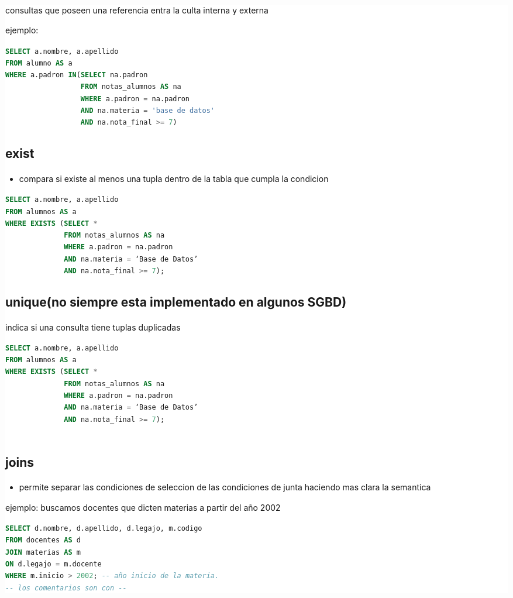 consultas que poseen una referencia entra la culta interna y externa

ejemplo:

```sql
SELECT a.nombre, a.apellido
FROM alumno AS a
WHERE a.padron IN(SELECT na.padron
                  FROM notas_alumnos AS na
                  WHERE a.padron = na.padron
                  AND na.materia = 'base de datos'
                  AND na.nota_final >= 7)
```

## exist

- compara si existe al menos una tupla dentro de la tabla que cumpla la condicion

```SQL
SELECT a.nombre, a.apellido
FROM alumnos AS a
WHERE EXISTS (SELECT *
              FROM notas_alumnos AS na
              WHERE a.padron = na.padron
              AND na.materia = ‘Base de Datos’
              AND na.nota_final >= 7);

```

## unique(no siempre esta implementado en algunos SGBD)

indica si una consulta tiene tuplas duplicadas

```sql
SELECT a.nombre, a.apellido
FROM alumnos AS a
WHERE EXISTS (SELECT *
              FROM notas_alumnos AS na
              WHERE a.padron = na.padron
              AND na.materia = ‘Base de Datos’
              AND na.nota_final >= 7);



```


## joins

- permite separar las condiciones de seleccion de las condiciones de junta haciendo mas clara la semantica

ejemplo: buscamos docentes que dicten materias a partir del año 2002

```SQL
SELECT d.nombre, d.apellido, d.legajo, m.codigo
FROM docentes AS d
JOIN materias AS m
ON d.legajo = m.docente
WHERE m.inicio > 2002; -- año inicio de la materia.
-- los comentarios son con --
```
